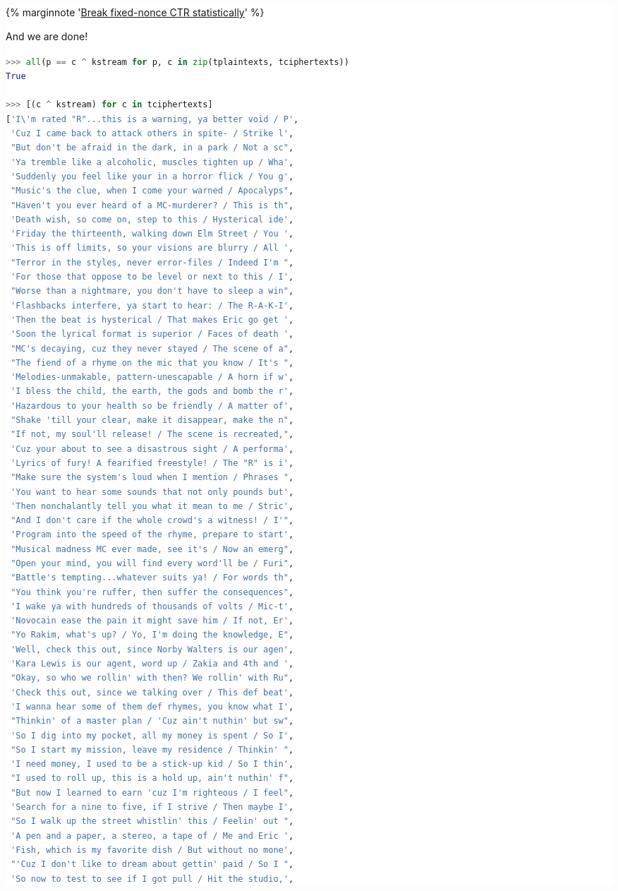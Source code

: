 {% marginnote '[Break fixed-nonce CTR statistically](https://cryptopals.com/sets/3/challenges/20)' %}

And we are done!


```python
>>> all(p == c ^ kstream for p, c in zip(tplaintexts, tciphertexts))
True

>>> [(c ^ kstream) for c in tciphertexts]
['I\'m rated "R"...this is a warning, ya better void / P',
 'Cuz I came back to attack others in spite- / Strike l',
 "But don't be afraid in the dark, in a park / Not a sc",
 'Ya tremble like a alcoholic, muscles tighten up / Wha',
 'Suddenly you feel like your in a horror flick / You g',
 "Music's the clue, when I come your warned / Apocalyps",
 "Haven't you ever heard of a MC-murderer? / This is th",
 'Death wish, so come on, step to this / Hysterical ide',
 'Friday the thirteenth, walking down Elm Street / You ',
 'This is off limits, so your visions are blurry / All ',
 "Terror in the styles, never error-files / Indeed I'm ",
 'For those that oppose to be level or next to this / I',
 "Worse than a nightmare, you don't have to sleep a win",
 'Flashbacks interfere, ya start to hear: / The R-A-K-I',
 'Then the beat is hysterical / That makes Eric go get ',
 'Soon the lyrical format is superior / Faces of death ',
 "MC's decaying, cuz they never stayed / The scene of a",
 "The fiend of a rhyme on the mic that you know / It's ",
 'Melodies-unmakable, pattern-unescapable / A horn if w',
 'I bless the child, the earth, the gods and bomb the r',
 'Hazardous to your health so be friendly / A matter of',
 "Shake 'till your clear, make it disappear, make the n",
 "If not, my soul'll release! / The scene is recreated,",
 'Cuz your about to see a disastrous sight / A performa',
 'Lyrics of fury! A fearified freestyle! / The "R" is i',
 "Make sure the system's loud when I mention / Phrases ",
 'You want to hear some sounds that not only pounds but',
 'Then nonchalantly tell you what it mean to me / Stric',
 "And I don't care if the whole crowd's a witness! / I'",
 'Program into the speed of the rhyme, prepare to start',
 "Musical madness MC ever made, see it's / Now an emerg",
 "Open your mind, you will find every word'll be / Furi",
 "Battle's tempting...whatever suits ya! / For words th",
 "You think you're ruffer, then suffer the consequences",
 'I wake ya with hundreds of thousands of volts / Mic-t',
 'Novocain ease the pain it might save him / If not, Er',
 "Yo Rakim, what's up? / Yo, I'm doing the knowledge, E",
 'Well, check this out, since Norby Walters is our agen',
 'Kara Lewis is our agent, word up / Zakia and 4th and ',
 "Okay, so who we rollin' with then? We rollin' with Ru",
 'Check this out, since we talking over / This def beat',
 'I wanna hear some of them def rhymes, you know what I',
 "Thinkin' of a master plan / 'Cuz ain't nuthin' but sw",
 'So I dig into my pocket, all my money is spent / So I',
 "So I start my mission, leave my residence / Thinkin' ",
 'I need money, I used to be a stick-up kid / So I thin',
 "I used to roll up, this is a hold up, ain't nuthin' f",
 "But now I learned to earn 'cuz I'm righteous / I feel",
 'Search for a nine to five, if I strive / Then maybe I',
 "So I walk up the street whistlin' this / Feelin' out ",
 'A pen and a paper, a stereo, a tape of / Me and Eric ',
 'Fish, which is my favorite dish / But without no mone',
 "'Cuz I don't like to dream about gettin' paid / So I ",
 'So now to test to see if I got pull / Hit the studio,',
```